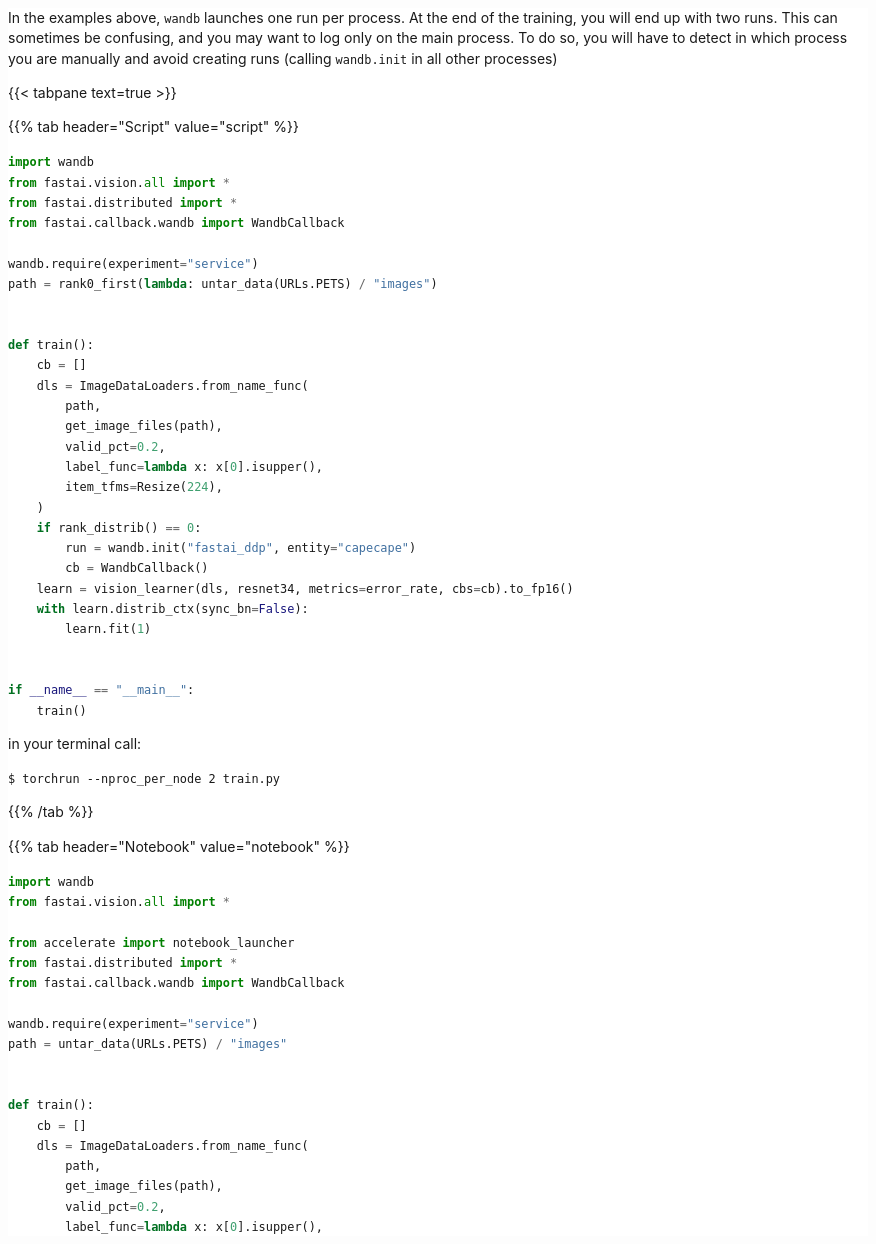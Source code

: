 In the examples above, `wandb` launches one run per process. At the end of the training, you will end up with two runs. This can sometimes be confusing, and you may want to log only on the main process. To do so, you will have to detect in which process you are manually and avoid creating runs (calling `wandb.init` in all other processes)

{{< tabpane text=true >}}

{{% tab header="Script" value="script" %}}

```python
import wandb
from fastai.vision.all import *
from fastai.distributed import *
from fastai.callback.wandb import WandbCallback

wandb.require(experiment="service")
path = rank0_first(lambda: untar_data(URLs.PETS) / "images")


def train():
    cb = []
    dls = ImageDataLoaders.from_name_func(
        path,
        get_image_files(path),
        valid_pct=0.2,
        label_func=lambda x: x[0].isupper(),
        item_tfms=Resize(224),
    )
    if rank_distrib() == 0:
        run = wandb.init("fastai_ddp", entity="capecape")
        cb = WandbCallback()
    learn = vision_learner(dls, resnet34, metrics=error_rate, cbs=cb).to_fp16()
    with learn.distrib_ctx(sync_bn=False):
        learn.fit(1)


if __name__ == "__main__":
    train()
```
in your terminal call:

```
$ torchrun --nproc_per_node 2 train.py
```

{{% /tab %}}

{{% tab header="Notebook" value="notebook" %}}

```python
import wandb
from fastai.vision.all import *

from accelerate import notebook_launcher
from fastai.distributed import *
from fastai.callback.wandb import WandbCallback

wandb.require(experiment="service")
path = untar_data(URLs.PETS) / "images"


def train():
    cb = []
    dls = ImageDataLoaders.from_name_func(
        path,
        get_image_files(path),
        valid_pct=0.2,
        label_func=lambda x: x[0].isupper(),
```